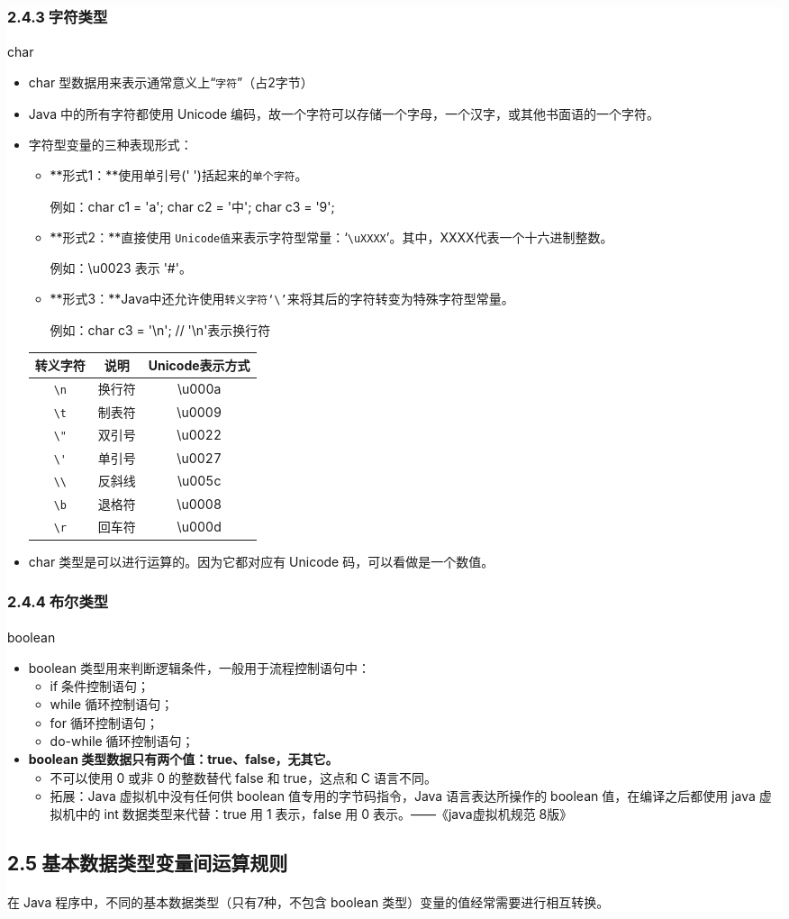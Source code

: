 ### 2.4.3 字符类型

char

- char 型数据用来表示通常意义上“`字符`”（占2字节）

- Java 中的所有字符都使用 Unicode 编码，故一个字符可以存储一个字母，一个汉字，或其他书面语的一个字符。

- 字符型变量的三种表现形式：

  - **形式1：**使用单引号(' ')括起来的`单个字符`。

    例如：char c1 = 'a';   char c2 = '中'; char c3 =  '9';

  - **形式2：**直接使用 `Unicode值`来表示字符型常量：‘`\uXXXX`’。其中，XXXX代表一个十六进制整数。

    例如：\u0023 表示 '#'。

  - **形式3：**Java中还允许使用`转义字符‘\’`来将其后的字符转变为特殊字符型常量。

    例如：char c3 = '\n';  // '\n'表示换行符

  | 转义字符 |  说明  | Unicode表示方式 |
  | :------: | :----: | :-------------: |
  |   `\n`   | 换行符 |     \u000a      |
  |   `\t`   | 制表符 |     \u0009      |
  |   `\"`   | 双引号 |     \u0022      |
  |   `\'`   | 单引号 |     \u0027      |
  |   `\\`   | 反斜线 |     \u005c      |
  |   `\b`   | 退格符 |     \u0008      |
  |   `\r`   | 回车符 |     \u000d      |

- char 类型是可以进行运算的。因为它都对应有 Unicode 码，可以看做是一个数值。

### 2.4.4 布尔类型

boolean

- boolean 类型用来判断逻辑条件，一般用于流程控制语句中：
  - if 条件控制语句；                  
  - while 循环控制语句；     
  - for 循环控制语句；
  - do-while 循环控制语句； 
- **boolean 类型数据只有两个值：true、false，无其它。**
  - 不可以使用 0 或非 0 的整数替代 false 和 true，这点和 C 语言不同。
  - 拓展：Java 虚拟机中没有任何供 boolean 值专用的字节码指令，Java 语言表达所操作的 boolean 值，在编译之后都使用 java 虚拟机中的 int 数据类型来代替：true 用 1 表示，false 用 0 表示。——《java虚拟机规范 8版》

## 2.5 基本数据类型变量间运算规则

在 Java 程序中，不同的基本数据类型（只有7种，不包含 boolean 类型）变量的值经常需要进行相互转换。
